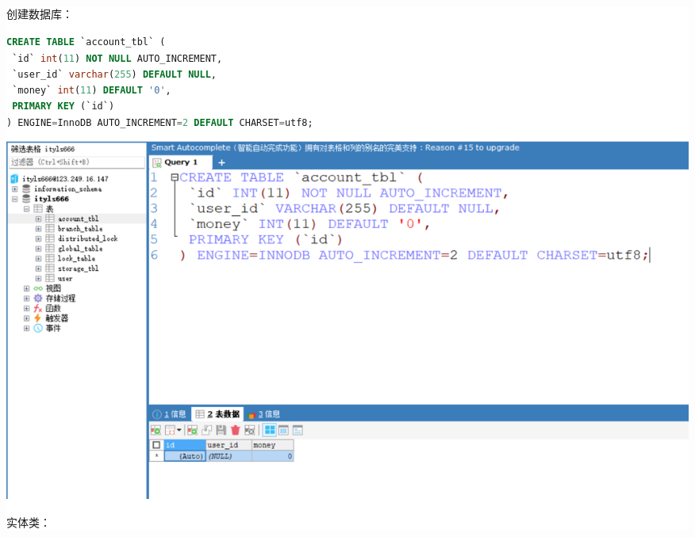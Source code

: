 
创建数据库：

```sql
CREATE TABLE `account_tbl` (
 `id` int(11) NOT NULL AUTO_INCREMENT,
 `user_id` varchar(255) DEFAULT NULL,
 `money` int(11) DEFAULT '0',
 PRIMARY KEY (`id`)
) ENGINE=InnoDB AUTO_INCREMENT=2 DEFAULT CHARSET=utf8;
```

![1717340597603](./assets/1717340597603.png)



实体类：
